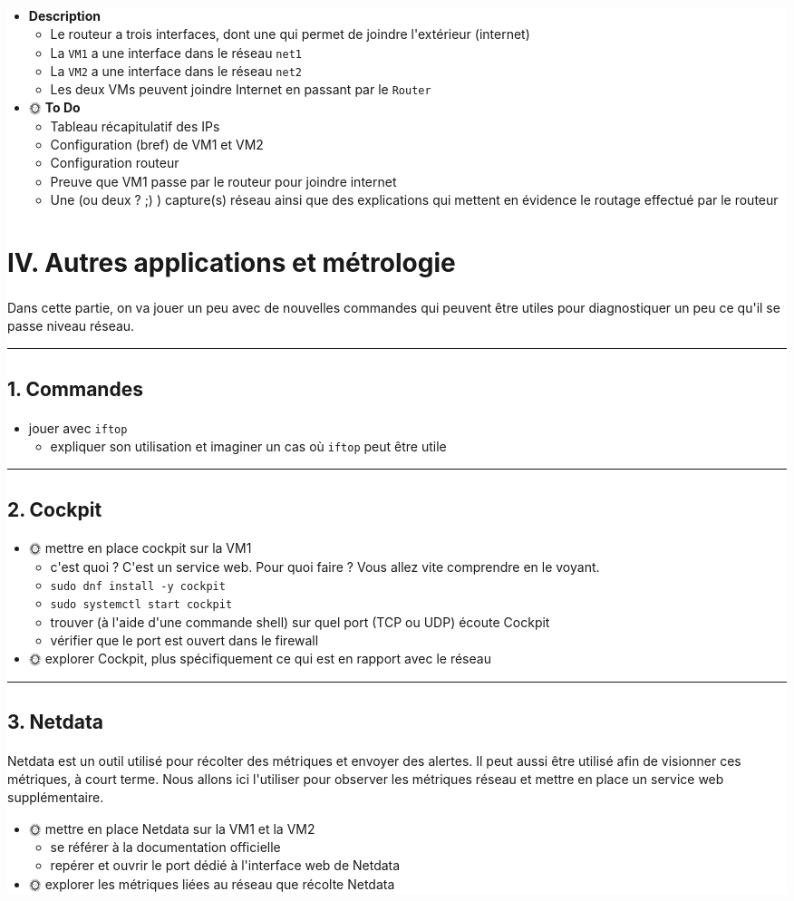 * **Description**
  * Le routeur a trois interfaces, dont une qui permet de joindre l'extérieur (internet)
  * La `VM1` a une interface dans le réseau `net1`
  * La `VM2` a une interface dans le réseau `net2`
  * Les deux VMs peuvent joindre Internet en passant par le `Router`
* 🌞 **To Do** 
  * Tableau récapitulatif des IPs
  * Configuration (bref) de VM1 et VM2
  * Configuration routeur
  * Preuve que VM1 passe par le routeur pour joindre internet
  * Une (ou deux ? ;) ) capture(s) réseau ainsi que des explications qui mettent en évidence le routage effectué par le routeur

# IV. Autres applications et métrologie

Dans cette partie, on va jouer un peu avec de nouvelles commandes qui peuvent être utiles pour diagnostiquer un peu ce qu'il se passe niveau réseau.

---

## 1. Commandes

* jouer avec `iftop`
  * expliquer son utilisation et imaginer un cas où `iftop` peut être utile

---

## 2. Cockpit

* 🌞 mettre en place cockpit sur la VM1
  * c'est quoi ? C'est un service web. Pour quoi faire ? Vous allez vite comprendre en le voyant.
  * `sudo dnf install -y cockpit`
  * `sudo systemctl start cockpit`
  * trouver (à l'aide d'une commande shell) sur quel port (TCP ou UDP) écoute Cockpit 
  * vérifier que le port est ouvert dans le firewall
* 🌞 explorer Cockpit, plus spécifiquement ce qui est en rapport avec le réseau

---

## 3. Netdata

Netdata est un outil utilisé pour récolter des métriques et envoyer des alertes. Il peut aussi être utilisé afin de visionner ces métriques, à court terme. Nous allons ici l'utiliser pour observer les métriques réseau et mettre en place un service web supplémentaire.

* 🌞 mettre en place Netdata sur la VM1 et la VM2
  * se référer à la documentation officielle
  * repérer et ouvrir le port dédié à l'interface web de Netdata
* 🌞 explorer les métriques liées au réseau que récolte Netdata